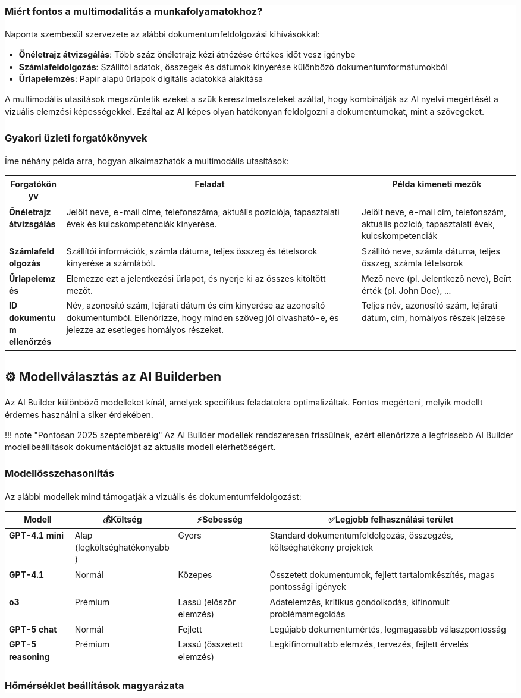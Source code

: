 ### Miért fontos a multimodalitás a munkafolyamatokhoz?

Naponta szembesül szervezete az alábbi dokumentumfeldolgozási kihívásokkal:

- **Önéletrajz átvizsgálás**: Több száz önéletrajz kézi átnézése értékes időt vesz igénybe
- **Számlafeldolgozás**: Szállítói adatok, összegek és dátumok kinyerése különböző dokumentumformátumokból
- **Űrlapelemzés**: Papír alapú űrlapok digitális adatokká alakítása

A multimodális utasítások megszüntetik ezeket a szűk keresztmetszeteket azáltal, hogy kombinálják az AI nyelvi megértését a vizuális elemzési képességekkel. Ezáltal az AI képes olyan hatékonyan feldolgozni a dokumentumokat, mint a szövegeket.

### Gyakori üzleti forgatókönyvek

Íme néhány példa arra, hogyan alkalmazhatók a multimodális utasítások:

| Forgatókönyv            | Feladat                                                                                                                                    | Példa kimeneti mezők                                                                                     |
|-------------------------|-------------------------------------------------------------------------------------------------------------------------------------------|---------------------------------------------------------------------------------------------------------|
| **Önéletrajz átvizsgálás** | Jelölt neve, e-mail címe, telefonszáma, aktuális pozíciója, tapasztalati évek és kulcskompetenciák kinyerése.                              | Jelölt neve, e-mail cím, telefonszám, aktuális pozíció, tapasztalati évek, kulcskompetenciák             |
| **Számlafeldolgozás**   | Szállítói információk, számla dátuma, teljes összeg és tételsorok kinyerése a számlából.                                                    | Szállító neve, számla dátuma, teljes összeg, számla tételsorok                                           |
| **Űrlapelemzés**        | Elemezze ezt a jelentkezési űrlapot, és nyerje ki az összes kitöltött mezőt.                                                               | Mező neve (pl. Jelentkező neve), Beírt érték (pl. John Doe), ...                                         |
| **ID dokumentum ellenőrzés** | Név, azonosító szám, lejárati dátum és cím kinyerése az azonosító dokumentumból. Ellenőrizze, hogy minden szöveg jól olvasható-e, és jelezze az esetleges homályos részeket. | Teljes név, azonosító szám, lejárati dátum, cím, homályos részek jelzése                                  |

## ⚙️ Modellválasztás az AI Builderben

Az AI Builder különböző modelleket kínál, amelyek specifikus feladatokra optimalizáltak. Fontos megérteni, melyik modellt érdemes használni a siker érdekében.

!!! note "Pontosan 2025 szeptemberéig"
    Az AI Builder modellek rendszeresen frissülnek, ezért ellenőrizze a legfrissebb [AI Builder modellbeállítások dokumentációját](https://learn.microsoft.com/ai-builder/prompt-modelsettings) az aktuális modell elérhetőségért.

### Modellösszehasonlítás

Az alábbi modellek mind támogatják a vizuális és dokumentumfeldolgozást:

| Modell | 💰Költség | ⚡Sebesség | ✅Legjobb felhasználási terület |
|-------|------|-------|----------|
| **GPT-4.1 mini** | Alap (legköltséghatékonyabb) | Gyors | Standard dokumentumfeldolgozás, összegzés, költséghatékony projektek |
| **GPT-4.1** | Normál | Közepes | Összetett dokumentumok, fejlett tartalomkészítés, magas pontossági igények |
| **o3** | Prémium | Lassú (először elemzés) | Adatelemzés, kritikus gondolkodás, kifinomult problémamegoldás |
| **GPT-5 chat** | Normál | Fejlett | Legújabb dokumentumértés, legmagasabb válaszpontosság |
| **GPT-5 reasoning** | Prémium | Lassú (összetett elemzés) | Legkifinomultabb elemzés, tervezés, fejlett érvelés |

### Hőmérséklet beállítások magyarázata
